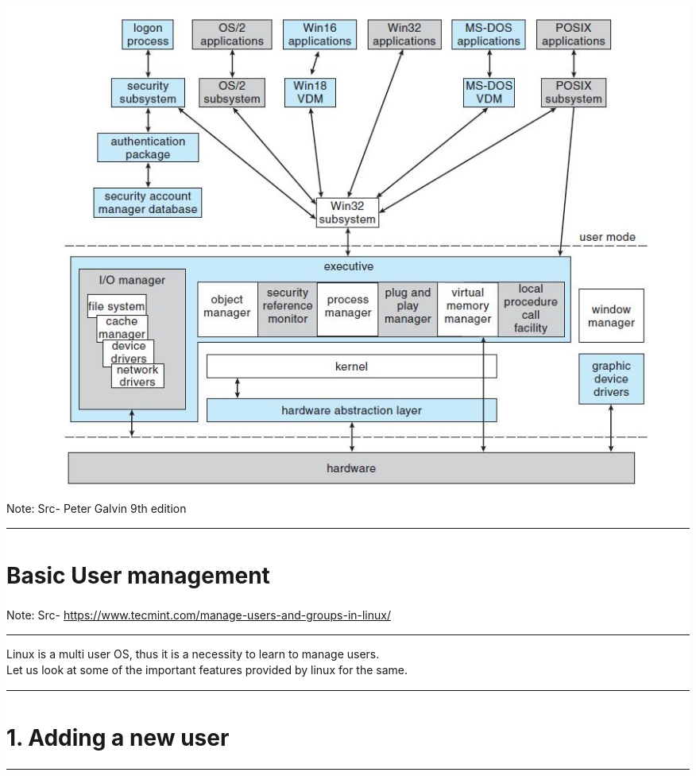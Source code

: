![Win 7 architecture](images/Win7.JPG)
Note: Src- Peter Galvin 9th edition

---

# Basic User management
Note: Src- https://www.tecmint.com/manage-users-and-groups-in-linux/

----

Linux is a multi user OS, thus it is a necessity to learn to manage users. <br>
Let us look at some of the important features provided by linux for the same.

----

# 1. Adding a new user

----
